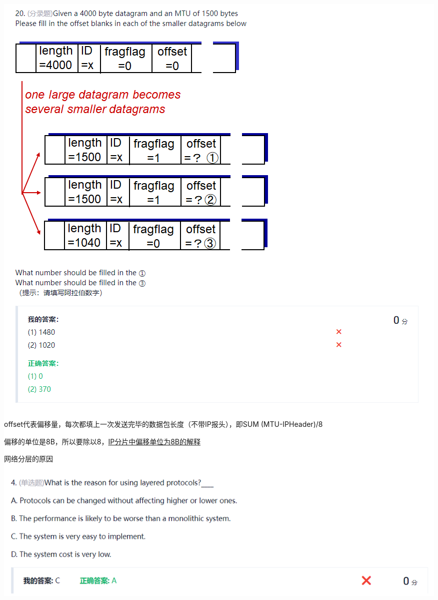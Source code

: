 ![image-20221029151220663](images/image-20221029151220663.png)

offset代表偏移量，每次都填上一次发送完毕的数据包长度（不带IP报头），即SUM  (MTU-IPHeader)/8

偏移的单位是8B，所以要除以8，[IP分片中偏移单位为8B的解释](https://www.cnblogs.com/sqmlinux/archive/2012/12/04/2801643.html)



网络分层的原因

![image-20221029105457133](images/image-20221029105457133.png)
